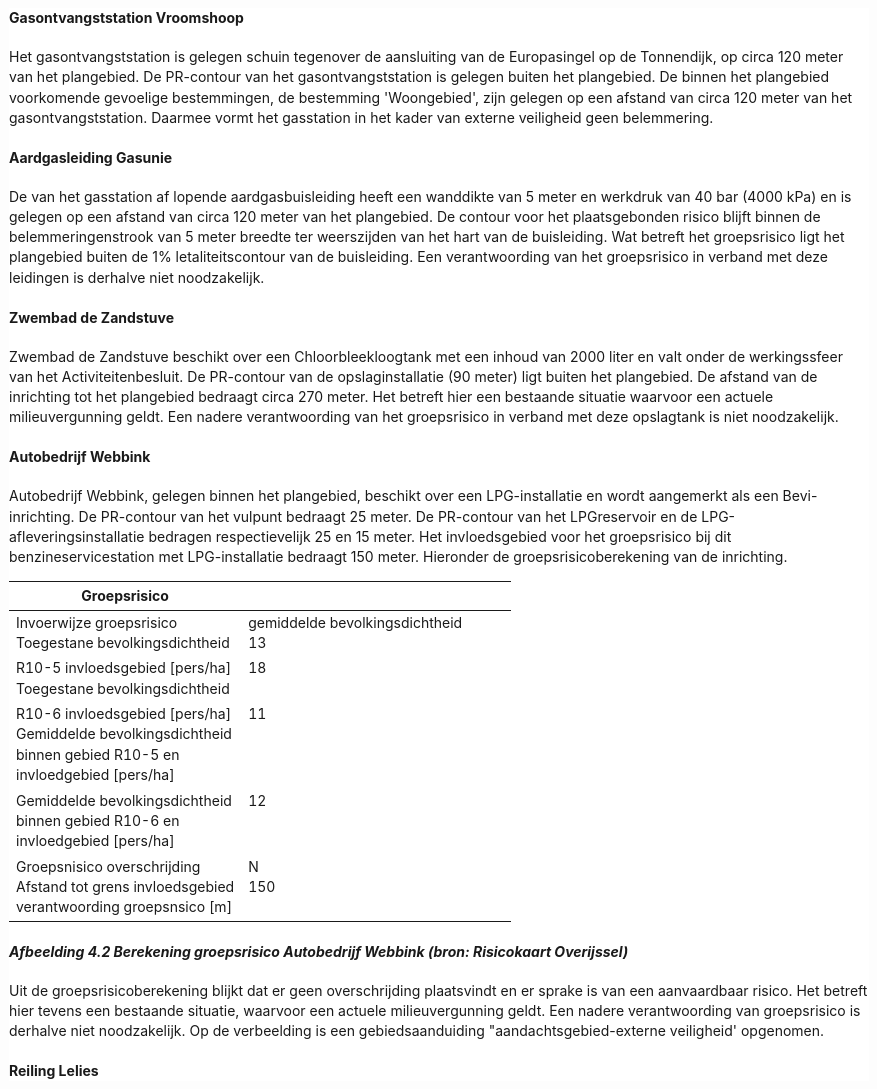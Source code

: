 #### **Gasontvangststation Vroomshoop**

Het gasontvangststation is gelegen schuin tegenover de aansluiting van de Europasingel op de Tonnendijk, op circa 120 meter van het plangebied. De PR-contour van het gasontvangststation is gelegen buiten het plangebied. De binnen het plangebied voorkomende gevoelige bestemmingen, de bestemming 'Woongebied', zijn gelegen op een afstand van circa 120 meter van het gasontvangststation. Daarmee vormt het gasstation in het kader van externe veiligheid geen belemmering.

#### **Aardgasleiding Gasunie**

De van het gasstation af lopende aardgasbuisleiding heeft een wanddikte van 5 meter en werkdruk van 40 bar (4000 kPa) en is gelegen op een afstand van circa 120 meter van het plangebied. De contour voor het plaatsgebonden risico blijft binnen de belemmeringenstrook van 5 meter breedte ter weerszijden van het hart van de buisleiding. Wat betreft het groepsrisico ligt het plangebied buiten de 1% letaliteitscontour van de buisleiding. Een verantwoording van het groepsrisico in verband met deze leidingen is derhalve niet noodzakelijk.

#### **Zwembad de Zandstuve**

Zwembad de Zandstuve beschikt over een Chloorbleekloogtank met een inhoud van 2000 liter en valt onder de werkingssfeer van het Activiteitenbesluit. De PR-contour van de opslaginstallatie (90 meter) ligt buiten het plangebied. De afstand van de inrichting tot het plangebied bedraagt circa 270 meter. Het betreft hier een bestaande situatie waarvoor een actuele milieuvergunning geldt. Een nadere verantwoording van het groepsrisico in verband met deze opslagtank is niet noodzakelijk.

#### **Autobedrijf Webbink**

Autobedrijf Webbink, gelegen binnen het plangebied, beschikt over een LPG-installatie en wordt aangemerkt als een Bevi-inrichting. De PR-contour van het vulpunt bedraagt 25 meter. De PR-contour van het LPGreservoir en de LPG-afleveringsinstallatie bedragen respectievelijk 25 en 15 meter. Het invloedsgebied voor het groepsrisico bij dit benzineservicestation met LPG-installatie bedraagt 150 meter. Hieronder de groepsrisicoberekening van de inrichting.

| Groepsrisico                                                                                                          |                                      |  |  |  |
|-----------------------------------------------------------------------------------------------------------------------|--------------------------------------|--|--|--|
| Invoerwijze groepsrisico<br>Toegestane bevolkingsdichtheid                                                            | gemiddelde bevolkingsdichtheid<br>13 |  |  |  |
| R10-5 invloedsgebied [pers/ha]<br>Toegestane bevolkingsdichtheid                                                      | 18                                   |  |  |  |
| R10-6 invloedsgebied [pers/ha]<br>Gemiddelde bevolkingsdichtheid<br>binnen gebied R10-5 en<br>invloedgebied [pers/ha] | 11                                   |  |  |  |
| Gemiddelde bevolkingsdichtheid<br>binnen gebied R10-6 en<br>invloedgebied [pers/ha]                                   | 12                                   |  |  |  |
| Groepsnisico overschrijding<br>Afstand tot grens invloedsgebied<br>verantwoording groepsnsico [m]                     | N<br>150                             |  |  |  |

#### *Afbeelding 4.2 Berekening groepsrisico Autobedrijf Webbink (bron: Risicokaart Overijssel)*

Uit de groepsrisicoberekening blijkt dat er geen overschrijding plaatsvindt en er sprake is van een aanvaardbaar risico. Het betreft hier tevens een bestaande situatie, waarvoor een actuele milieuvergunning geldt. Een nadere verantwoording van groepsrisico is derhalve niet noodzakelijk. Op de verbeelding is een gebiedsaanduiding "aandachtsgebied-externe veiligheid' opgenomen.

#### **Reiling Lelies**
